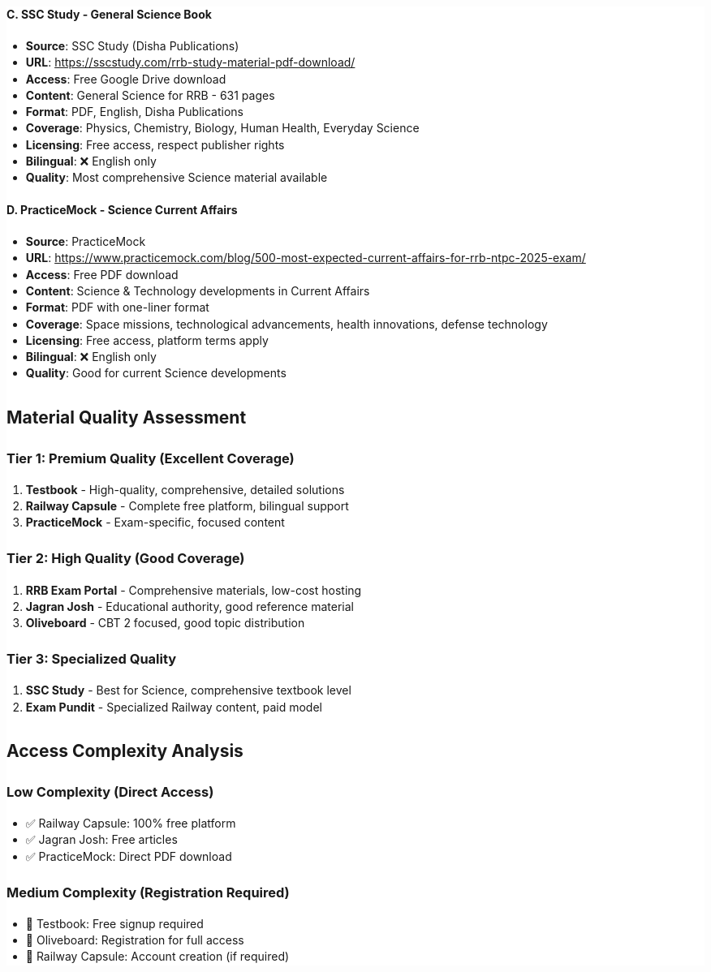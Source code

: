 #### C. SSC Study - General Science Book
- **Source**: SSC Study (Disha Publications)
- **URL**: https://sscstudy.com/rrb-study-material-pdf-download/
- **Access**: Free Google Drive download
- **Content**: General Science for RRB - 631 pages
- **Format**: PDF, English, Disha Publications
- **Coverage**: Physics, Chemistry, Biology, Human Health, Everyday Science
- **Licensing**: Free access, respect publisher rights
- **Bilingual**: ❌ English only
- **Quality**: Most comprehensive Science material available

#### D. PracticeMock - Science Current Affairs
- **Source**: PracticeMock
- **URL**: https://www.practicemock.com/blog/500-most-expected-current-affairs-for-rrb-ntpc-2025-exam/
- **Access**: Free PDF download
- **Content**: Science & Technology developments in Current Affairs
- **Format**: PDF with one-liner format
- **Coverage**: Space missions, technological advancements, health innovations, defense technology
- **Licensing**: Free access, platform terms apply
- **Bilingual**: ❌ English only
- **Quality**: Good for current Science developments

## Material Quality Assessment

### Tier 1: Premium Quality (Excellent Coverage)
1. **Testbook** - High-quality, comprehensive, detailed solutions
2. **Railway Capsule** - Complete free platform, bilingual support
3. **PracticeMock** - Exam-specific, focused content

### Tier 2: High Quality (Good Coverage)
1. **RRB Exam Portal** - Comprehensive materials, low-cost hosting
2. **Jagran Josh** - Educational authority, good reference material
3. **Oliveboard** - CBT 2 focused, good topic distribution

### Tier 3: Specialized Quality
1. **SSC Study** - Best for Science, comprehensive textbook level
2. **Exam Pundit** - Specialized Railway content, paid model

## Access Complexity Analysis

### Low Complexity (Direct Access)
- ✅ Railway Capsule: 100% free platform
- ✅ Jagran Josh: Free articles
- ✅ PracticeMock: Direct PDF download

### Medium Complexity (Registration Required)
- 🔄 Testbook: Free signup required
- 🔄 Oliveboard: Registration for full access
- 🔄 Railway Capsule: Account creation (if required)
